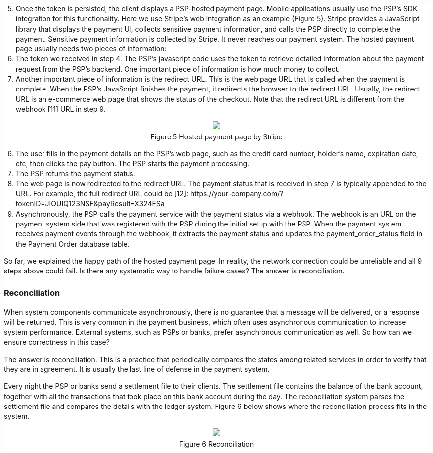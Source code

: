 5. Once the token is persisted, the client displays a PSP-hosted payment page. Mobile applications usually use the PSP’s SDK integration for this functionality. Here we use Stripe’s web integration as an example (Figure 5). Stripe provides a JavaScript library that displays the payment UI, collects sensitive payment information, and calls the PSP directly to complete the payment. Sensitive payment information is collected by Stripe. It never reaches our payment system. The hosted payment page usually needs two pieces of information:
  1. The token we received in step 4. The PSP’s javascript code uses the token to retrieve detailed information about the payment request from the PSP’s backend. One important piece of information is how much money to collect.
  2. Another important piece of information is the redirect URL. This is the web page URL that is called when the payment is complete. When the PSP’s JavaScript finishes the payment, it redirects the browser to the redirect URL. Usually, the redirect URL is an e-commerce web page that shows the status of the checkout. Note that the redirect URL is different from the webhook [11] URL in step 9.

<div align='center'>
	<img width='700px' src={require('@site/static/img/sd/sd-c27-f5.png').default} />
	<figcaption>Figure 5 Hosted payment page by Stripe</figcaption>
</div>

6. The user fills in the payment details on the PSP’s web page, such as the credit card number, holder’s name, expiration date, etc, then clicks the pay button. The PSP starts the payment processing.
7. The PSP returns the payment status.
8. The web page is now redirected to the redirect URL. The payment status that is received in step 7 is typically appended to the URL. For example, the full redirect URL could be [12]: https://your-company.com/?tokenID=JIOUIQ123NSF&payResult=X324FSa
9. Asynchronously, the PSP calls the payment service with the payment status via a webhook. The webhook is an URL on the payment system side that was registered with the PSP during the initial setup with the PSP. When the payment system receives payment events through the webhook, it extracts the payment status and updates the payment_order_status field in the Payment Order database table.

So far, we explained the happy path of the hosted payment page. In reality, the network connection could be unreliable and all 9 steps above could fail. Is there any systematic way to handle failure cases? The answer is reconciliation.

### Reconciliation

When system components communicate asynchronously, there is no guarantee that a message will be delivered, or a response will be returned. This is very common in the payment business, which often uses asynchronous communication to increase system performance. External systems, such as PSPs or banks, prefer asynchronous communication as well. So how can we ensure correctness in this case?

The answer is reconciliation. This is a practice that periodically compares the states among related services in order to verify that they are in agreement. It is usually the last line of defense in the payment system.

Every night the PSP or banks send a settlement file to their clients. The settlement file contains the balance of the bank account, together with all the transactions that took place on this bank account during the day. The reconciliation system parses the settlement file and compares the details with the ledger system. Figure 6 below shows where the reconciliation process fits in the system.

<div align='center'>
	<img width='700px' src={require('@site/static/img/sd/sd-c27-f6.png').default} />
	<figcaption>Figure 6 Reconciliation</figcaption>
</div>
